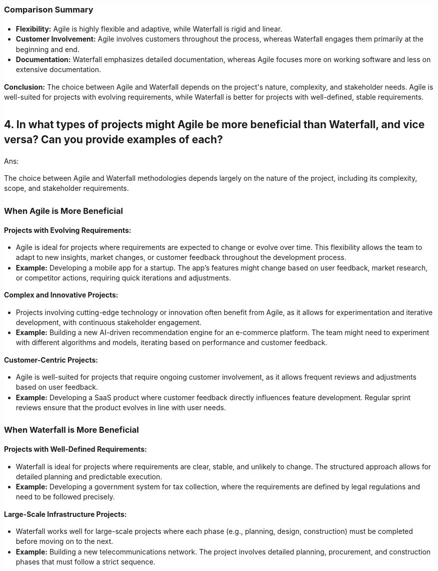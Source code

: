 ### **Comparison Summary**
- **Flexibility:** Agile is highly flexible and adaptive, while Waterfall is rigid and linear.
- **Customer Involvement:** Agile involves customers throughout the process, whereas Waterfall engages them primarily at the beginning and end.
- **Documentation:** Waterfall emphasizes detailed documentation, whereas Agile focuses more on working software and less on extensive documentation.

**Conclusion:** The choice between Agile and Waterfall depends on the project's nature, complexity, and stakeholder needs. Agile is well-suited for projects with evolving requirements, while Waterfall is better for projects with well-defined, stable requirements.

## 4. In what types of projects might Agile be more beneficial than Waterfall, and vice versa? Can you provide examples of each?
Ans:

The choice between Agile and Waterfall methodologies depends largely on the nature of the project, including its complexity, scope, and stakeholder requirements.

### **When Agile is More Beneficial**

**Projects with Evolving Requirements:**
- Agile is ideal for projects where requirements are expected to change or evolve over time. This flexibility allows the team to adapt to new insights, market changes, or customer feedback throughout the development process.
- **Example:** Developing a mobile app for a startup. The app’s features might change based on user feedback, market research, or competitor actions, requiring quick iterations and adjustments.

**Complex and Innovative Projects:**
- Projects involving cutting-edge technology or innovation often benefit from Agile, as it allows for experimentation and iterative development, with continuous stakeholder engagement.
- **Example:** Building a new AI-driven recommendation engine for an e-commerce platform. The team might need to experiment with different algorithms and models, iterating based on performance and customer feedback.

**Customer-Centric Projects:**
- Agile is well-suited for projects that require ongoing customer involvement, as it allows frequent reviews and adjustments based on user feedback.
- **Example:** Developing a SaaS product where customer feedback directly influences feature development. Regular sprint reviews ensure that the product evolves in line with user needs.

### **When Waterfall is More Beneficial**

**Projects with Well-Defined Requirements:**
- Waterfall is ideal for projects where requirements are clear, stable, and unlikely to change. The structured approach allows for detailed planning and predictable execution.
- **Example:** Developing a government system for tax collection, where the requirements are defined by legal regulations and need to be followed precisely.

**Large-Scale Infrastructure Projects:**
- Waterfall works well for large-scale projects where each phase (e.g., planning, design, construction) must be completed before moving on to the next.
- **Example:** Building a new telecommunications network. The project involves detailed planning, procurement, and construction phases that must follow a strict sequence.
